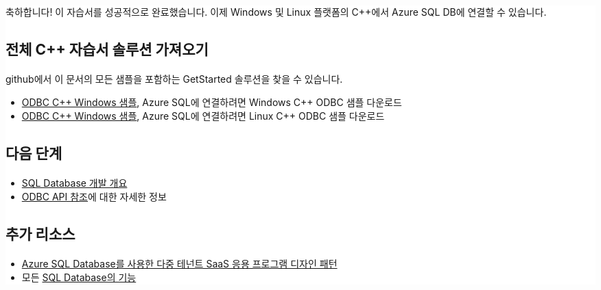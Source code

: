 축하합니다! 이 자습서를 성공적으로 완료했습니다. 이제 Windows 및 Linux 플랫폼의 C++에서 Azure SQL DB에 연결할 수 있습니다.

## <a id="GetSolution"></a> 전체 C++ 자습서 솔루션 가져오기
github에서 이 문서의 모든 샘플을 포함하는 GetStarted 솔루션을 찾을 수 있습니다.

* [ODBC C++ Windows 샘플](https://github.com/Microsoft/VCSamples/tree/master/VC2015Samples/ODBC%20database%20sample%20%28windows%29), Azure SQL에 연결하려면 Windows C++ ODBC 샘플 다운로드
* [ODBC C++ Windows 샘플](https://github.com/Microsoft/VCSamples/tree/master/VC2015Samples/ODBC%20database%20sample%20%28linux%29), Azure SQL에 연결하려면 Linux C++ ODBC 샘플 다운로드

## <a name="next-steps"></a>다음 단계
* [SQL Database 개발 개요](sql-database-develop-overview.md)
* [ODBC API 참조](https://docs.microsoft.com/sql/odbc/reference/syntax/odbc-api-reference/)에 대한 자세한 정보

## <a name="additional-resources"></a>추가 리소스
* [Azure SQL Database를 사용한 다중 테넌트 SaaS 응용 프로그램 디자인 패턴](sql-database-design-patterns-multi-tenancy-saas-applications.md)
* 모든 [SQL Database의 기능](https://azure.microsoft.com/services/sql-database/)

